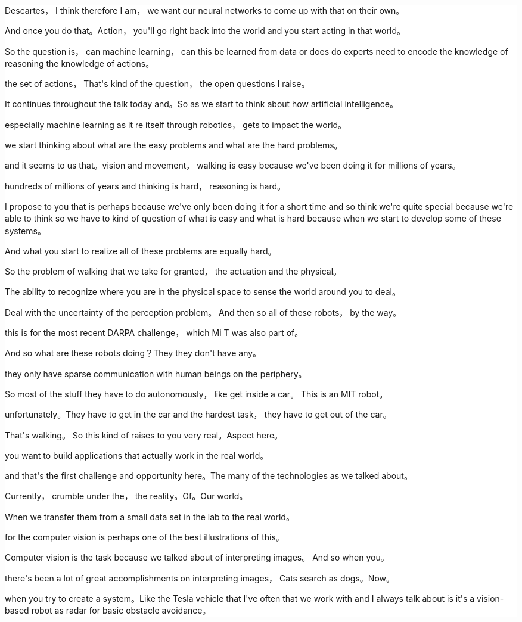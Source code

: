 Descartes， I think therefore I am， we want our neural networks to come up with that on their own。

And once you do that。Action， you'll go right back into the world and you start acting in that world。

 So the question is， can machine learning， can this be learned from data or does do experts need to encode the knowledge of reasoning the knowledge of actions。

 the set of actions， That's kind of the question， the open questions I raise。

 It continues throughout the talk today and。So as we start to think about how artificial intelligence。

 especially machine learning as it re itself through robotics， gets to impact the world。

 we start thinking about what are the easy problems and what are the hard problems。

 and it seems to us that。vision and movement， walking is easy because we've been doing it for millions of years。

 hundreds of millions of years and thinking is hard， reasoning is hard。

 I propose to you that is perhaps because we've only been doing it for a short time and so think we're quite special because we're able to think so we have to kind of question of what is easy and what is hard because when we start to develop some of these systems。

And what you start to realize all of these problems are equally hard。

 So the problem of walking that we take for granted， the actuation and the physical。

The ability to recognize where you are in the physical space to sense the world around you to deal。

Deal with the uncertainty of the perception problem。 And then so all of these robots， by the way。

 this is for the most recent DARPA challenge， which Mi T was also part of。

And so what are these robots doing？They they don't have any。

 they only have sparse communication with human beings on the periphery。

 So most of the stuff they have to do autonomously， like get inside a car。 This is an MIT robot。

 unfortunately。They have to get in the car and the hardest task， they have to get out of the car。

That's walking。 So this kind of raises to you very real。Aspect here。

 you want to build applications that actually work in the real world。

 and that's the first challenge and opportunity here。The many of the technologies as we talked about。

Currently， crumble under the， the reality。Of。Our world。

When we transfer them from a small data set in the lab to the real world。

 for the computer vision is perhaps one of the best illustrations of this。

Computer vision is the task because we talked about of interpreting images。 And so when you。

 there's been a lot of great accomplishments on interpreting images， Cats search as dogs。Now。

 when you try to create a system。Like the Tesla vehicle that I've often that we work with and I always talk about is it's a vision-based robot as radar for basic obstacle avoidance。
